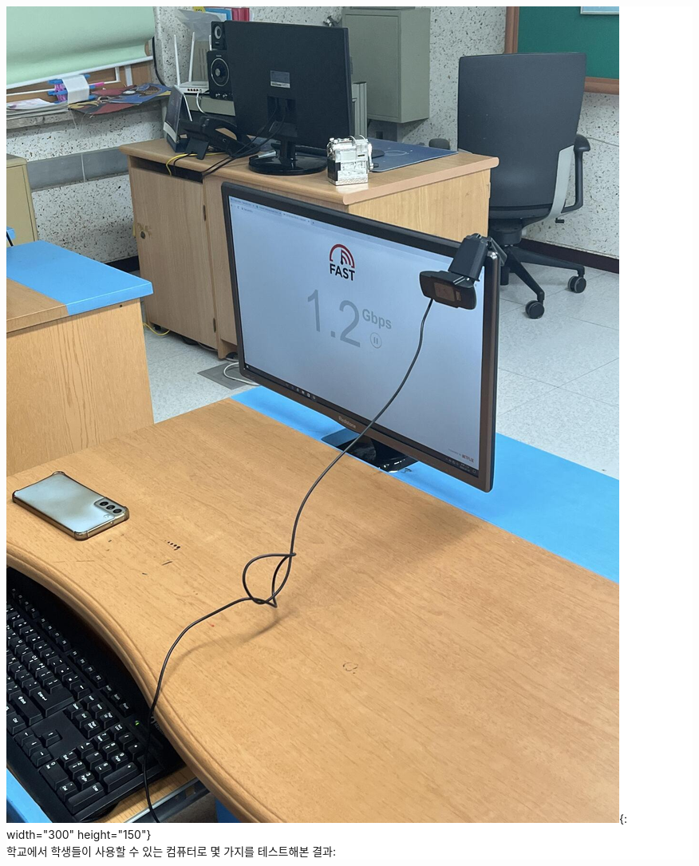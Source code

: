 ![02-01-2](/assets/post-img/ea/ods/activity/02-01-2.jpeg){: width="300" height="150"}  
학교에서 학생들이 사용할 수 있는 컴퓨터로 몇 가지를 테스트해본 결과:
